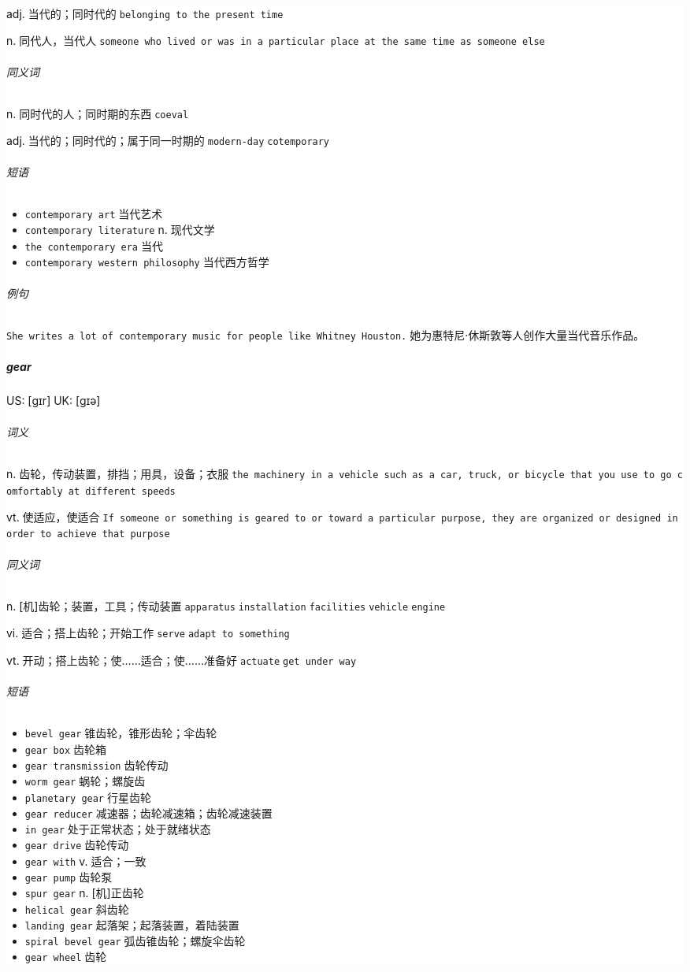 adj. 当代的；同时代的
`belonging to the present time`

n. 同代人，当代人
`someone who lived or was in a particular place at the same time as someone else`

###### 同义词

n. 同时代的人；同时期的东西
`coeval`

adj. 当代的；同时代的；属于同一时期的
`modern-day` `cotemporary`


###### 短语

- `contemporary art` 当代艺术
- `contemporary literature` n. 现代文学
- `the contemporary era` 当代
- `contemporary western philosophy` 当代西方哲学

###### 例句

`She writes a lot of contemporary music for people like Whitney Houston.`
她为惠特尼·休斯敦等人创作大量当代音乐作品。


##### gear

US: [ɡɪr]
UK: [gɪə]

###### 词义

n. 齿轮，传动装置，排挡；用具，设备；衣服
`the machinery in a vehicle such as a car, truck, or bicycle that you use to go comfortably at different speeds`

vt. 使适应，使适合
`If someone or something is geared to or toward a particular purpose, they are organized or designed in order to achieve that purpose`

###### 同义词

n. [机]齿轮；装置，工具；传动装置
`apparatus` `installation` `facilities` `vehicle` `engine`

vi. 适合；搭上齿轮；开始工作
`serve` `adapt to something`

vt. 开动；搭上齿轮；使……适合；使……准备好
`actuate` `get under way`


###### 短语

- `bevel gear` 锥齿轮，锥形齿轮；伞齿轮
- `gear box` 齿轮箱
- `gear transmission` 齿轮传动
- `worm gear` 蜗轮；螺旋齿
- `planetary gear` 行星齿轮
- `gear reducer` 减速器；齿轮减速箱；齿轮减速装置
- `in gear` 处于正常状态；处于就绪状态
- `gear drive` 齿轮传动
- `gear with` v. 适合；一致
- `gear pump` 齿轮泵
- `spur gear` n. [机]正齿轮
- `helical gear` 斜齿轮
- `landing gear` 起落架；起落装置，着陆装置
- `spiral bevel gear` 弧齿锥齿轮；螺旋伞齿轮
- `gear wheel` 齿轮